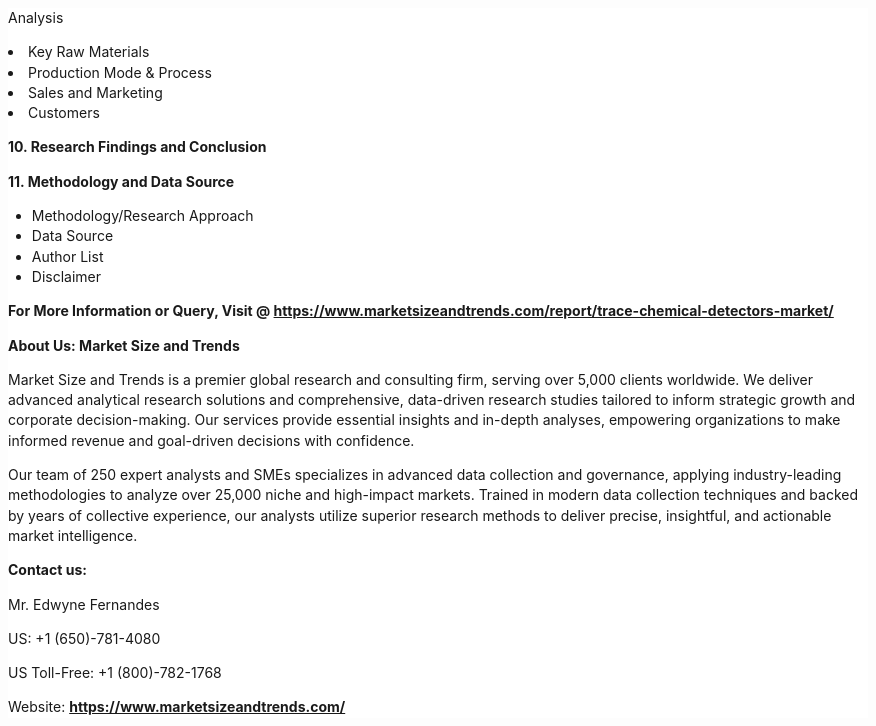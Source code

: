 Analysis</li><li>Key Raw Materials</li><li>Production Mode &amp; Process</li><li>Sales and Marketing</li><li>Customers</li></ul><p><strong>10. Research Findings and Conclusion</strong></p><p><strong>11. Methodology and Data Source</strong></p><ul><li>Methodology/Research Approach</li><li>Data Source</li><li>Author List</li><li>Disclaimer</li></ul></p><p><strong>For More Information or Query, Visit @ <a href="https://www.marketsizeandtrends.com/report/trace-chemical-detectors-market/">https://www.marketsizeandtrends.com/report/trace-chemical-detectors-market/</a></strong></p><p><strong>About Us: Market Size and Trends</strong></p><p>Market Size and Trends is a premier global research and consulting firm, serving over 5,000 clients worldwide. We deliver advanced analytical research solutions and comprehensive, data-driven research studies tailored to inform strategic growth and corporate decision-making. Our services provide essential insights and in-depth analyses, empowering organizations to make informed revenue and goal-driven decisions with confidence.</p><p>Our team of 250 expert analysts and SMEs specializes in advanced data collection and governance, applying industry-leading methodologies to analyze over 25,000 niche and high-impact markets. Trained in modern data collection techniques and backed by years of collective experience, our analysts utilize superior research methods to deliver precise, insightful, and actionable market intelligence.</p><p><strong>Contact us:</strong></p><p>Mr. Edwyne Fernandes</p><p>US: +1 (650)-781-4080</p><p>US Toll-Free: +1 (800)-782-1768</p><p>Website: <strong><a href="https://www.marketsizeandtrends.com/">https://www.marketsizeandtrends.com/</a></strong></p>

